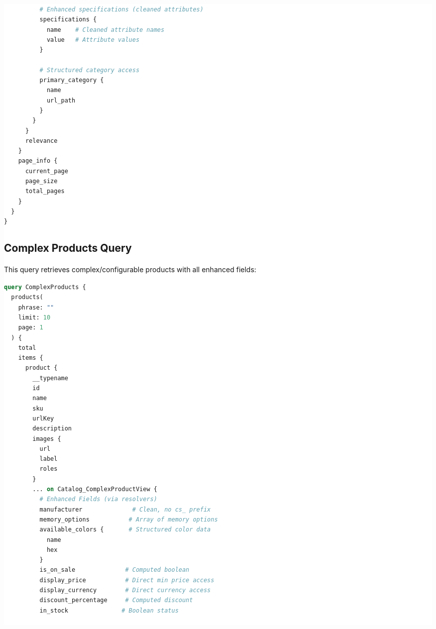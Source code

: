 ```graphql
          # Enhanced specifications (cleaned attributes)
          specifications {
            name    # Cleaned attribute names
            value   # Attribute values
          }
          
          # Structured category access
          primary_category {
            name
            url_path
          }
        }
      }
      relevance
    }
    page_info {
      current_page
      page_size
      total_pages
    }
  }
}
```

## Complex Products Query

This query retrieves complex/configurable products with all enhanced fields:

```graphql
query ComplexProducts {
  products(
    phrase: ""
    limit: 10
    page: 1
  ) {
    total
    items {
      product {
        __typename
        id
        name
        sku
        urlKey
        description
        images {
          url
          label
          roles
        }
        ... on Catalog_ComplexProductView {
          # Enhanced Fields (via resolvers)
          manufacturer              # Clean, no cs_ prefix
          memory_options           # Array of memory options
          available_colors {       # Structured color data
            name
            hex
          }
          is_on_sale              # Computed boolean
          display_price           # Direct min price access
          display_currency        # Direct currency access
          discount_percentage     # Computed discount
          in_stock               # Boolean status
          
```